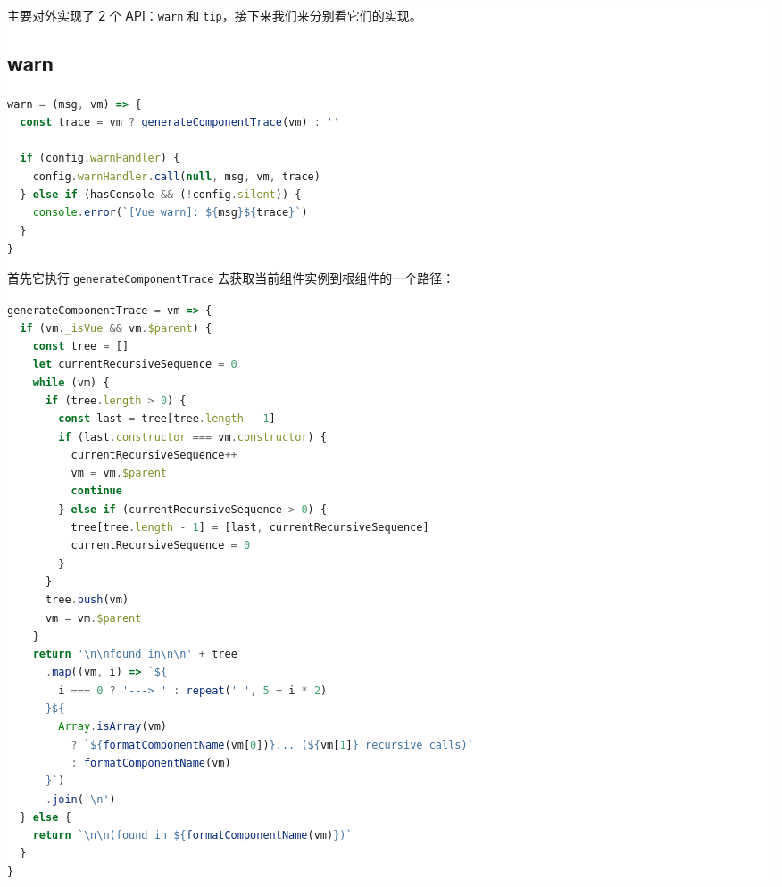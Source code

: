 
主要对外实现了 2 个 API：`warn` 和 `tip`，接下来我们来分别看它们的实现。

## warn

``` js
warn = (msg, vm) => {
  const trace = vm ? generateComponentTrace(vm) : ''

  if (config.warnHandler) {
    config.warnHandler.call(null, msg, vm, trace)
  } else if (hasConsole && (!config.silent)) {
    console.error(`[Vue warn]: ${msg}${trace}`)
  }
}
```

首先它执行 `generateComponentTrace` 去获取当前组件实例到根组件的一个路径：

```js
generateComponentTrace = vm => {
  if (vm._isVue && vm.$parent) {
    const tree = []
    let currentRecursiveSequence = 0
    while (vm) {
      if (tree.length > 0) {
        const last = tree[tree.length - 1]
        if (last.constructor === vm.constructor) {
          currentRecursiveSequence++
          vm = vm.$parent
          continue
        } else if (currentRecursiveSequence > 0) {
          tree[tree.length - 1] = [last, currentRecursiveSequence]
          currentRecursiveSequence = 0
        }
      }
      tree.push(vm)
      vm = vm.$parent
    }
    return '\n\nfound in\n\n' + tree
      .map((vm, i) => `${
        i === 0 ? '---> ' : repeat(' ', 5 + i * 2)
      }${
        Array.isArray(vm)
          ? `${formatComponentName(vm[0])}... (${vm[1]} recursive calls)`
          : formatComponentName(vm)
      }`)
      .join('\n')
  } else {
    return `\n\n(found in ${formatComponentName(vm)})`
  }
}
```
